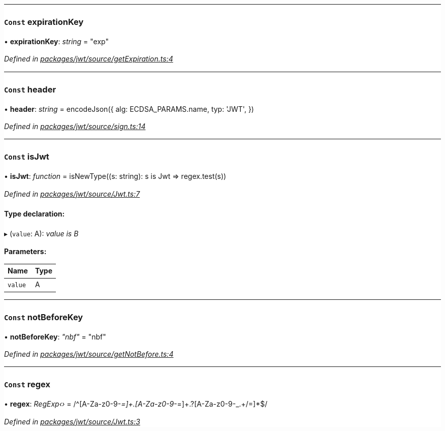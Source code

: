 ___

### `Const` expirationKey

• **expirationKey**: *string* = "exp"

*Defined in [packages/jwt/source/getExpiration.ts:4](https://github.com/TylorS/typed-prelude/blob/cf24d7c0/packages/jwt/source/getExpiration.ts#L4)*

___

### `Const` header

• **header**: *string* = encodeJson({
  alg: ECDSA_PARAMS.name,
  typ: 'JWT',
})

*Defined in [packages/jwt/source/sign.ts:14](https://github.com/TylorS/typed-prelude/blob/cf24d7c0/packages/jwt/source/sign.ts#L14)*

___

### `Const` isJwt

• **isJwt**: *function* = isNewType((s: string): s is Jwt => regex.test(s))

*Defined in [packages/jwt/source/Jwt.ts:7](https://github.com/TylorS/typed-prelude/blob/cf24d7c0/packages/jwt/source/Jwt.ts#L7)*

#### Type declaration:

▸ (`value`: A): *value is B*

**Parameters:**

Name | Type |
------ | ------ |
`value` | A |

___

### `Const` notBeforeKey

• **notBeforeKey**: *"nbf"* = "nbf"

*Defined in [packages/jwt/source/getNotBefore.ts:4](https://github.com/TylorS/typed-prelude/blob/cf24d7c0/packages/jwt/source/getNotBefore.ts#L4)*

___

### `Const` regex

• **regex**: *RegExp‹›* = /^[A-Za-z0-9-_=]+\.[A-Za-z0-9-_=]+\.?[A-Za-z0-9-_.+/=]*$/

*Defined in [packages/jwt/source/Jwt.ts:3](https://github.com/TylorS/typed-prelude/blob/cf24d7c0/packages/jwt/source/Jwt.ts#L3)*
